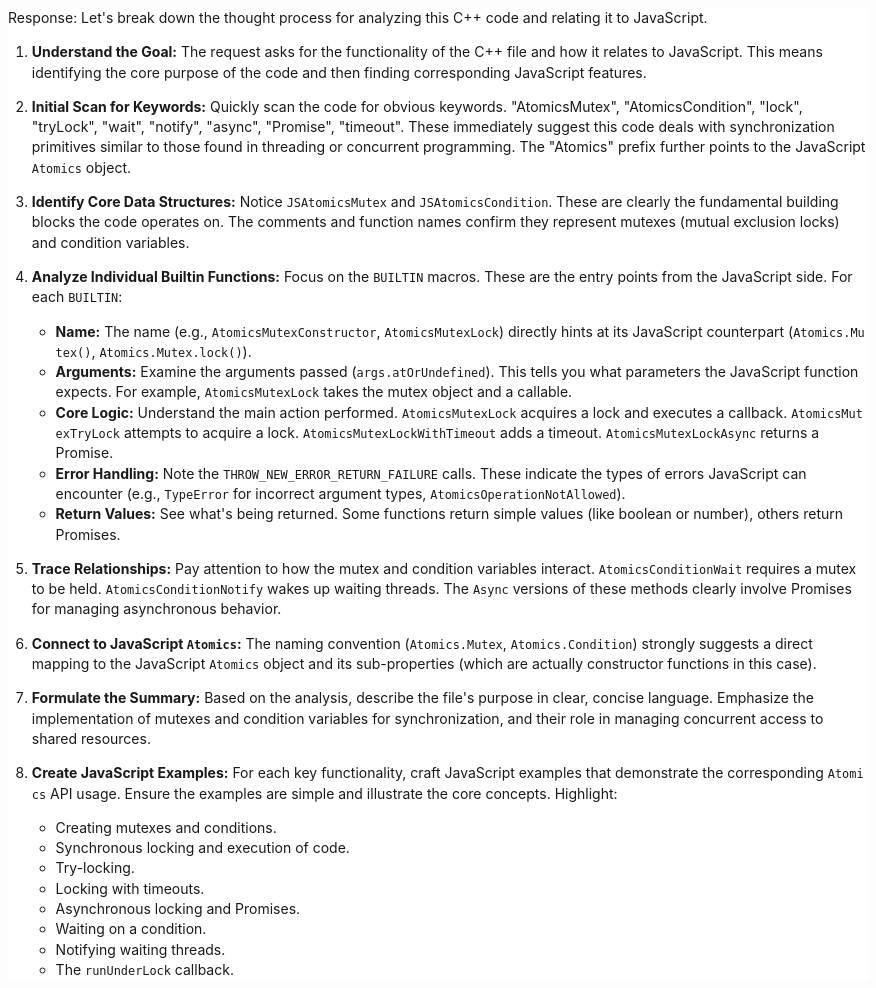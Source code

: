 Response: Let's break down the thought process for analyzing this C++ code and relating it to JavaScript.

1. **Understand the Goal:** The request asks for the functionality of the C++ file and how it relates to JavaScript. This means identifying the core purpose of the code and then finding corresponding JavaScript features.

2. **Initial Scan for Keywords:**  Quickly scan the code for obvious keywords. "AtomicsMutex", "AtomicsCondition", "lock", "tryLock", "wait", "notify", "async", "Promise", "timeout". These immediately suggest this code deals with synchronization primitives similar to those found in threading or concurrent programming. The "Atomics" prefix further points to the JavaScript `Atomics` object.

3. **Identify Core Data Structures:**  Notice `JSAtomicsMutex` and `JSAtomicsCondition`. These are clearly the fundamental building blocks the code operates on. The comments and function names confirm they represent mutexes (mutual exclusion locks) and condition variables.

4. **Analyze Individual Builtin Functions:**  Focus on the `BUILTIN` macros. These are the entry points from the JavaScript side. For each `BUILTIN`:
    * **Name:** The name (e.g., `AtomicsMutexConstructor`, `AtomicsMutexLock`) directly hints at its JavaScript counterpart (`Atomics.Mutex()`, `Atomics.Mutex.lock()`).
    * **Arguments:**  Examine the arguments passed (`args.atOrUndefined`). This tells you what parameters the JavaScript function expects. For example, `AtomicsMutexLock` takes the mutex object and a callable.
    * **Core Logic:** Understand the main action performed. `AtomicsMutexLock` acquires a lock and executes a callback. `AtomicsMutexTryLock` attempts to acquire a lock. `AtomicsMutexLockWithTimeout` adds a timeout. `AtomicsMutexLockAsync` returns a Promise.
    * **Error Handling:**  Note the `THROW_NEW_ERROR_RETURN_FAILURE` calls. These indicate the types of errors JavaScript can encounter (e.g., `TypeError` for incorrect argument types, `AtomicsOperationNotAllowed`).
    * **Return Values:**  See what's being returned. Some functions return simple values (like boolean or number), others return Promises.

5. **Trace Relationships:** Pay attention to how the mutex and condition variables interact. `AtomicsConditionWait` requires a mutex to be held. `AtomicsConditionNotify` wakes up waiting threads. The `Async` versions of these methods clearly involve Promises for managing asynchronous behavior.

6. **Connect to JavaScript `Atomics`:**  The naming convention (`Atomics.Mutex`, `Atomics.Condition`) strongly suggests a direct mapping to the JavaScript `Atomics` object and its sub-properties (which are actually constructor functions in this case).

7. **Formulate the Summary:** Based on the analysis, describe the file's purpose in clear, concise language. Emphasize the implementation of mutexes and condition variables for synchronization, and their role in managing concurrent access to shared resources.

8. **Create JavaScript Examples:** For each key functionality, craft JavaScript examples that demonstrate the corresponding `Atomics` API usage. Ensure the examples are simple and illustrate the core concepts. Highlight:
    * Creating mutexes and conditions.
    * Synchronous locking and execution of code.
    * Try-locking.
    * Locking with timeouts.
    * Asynchronous locking and Promises.
    * Waiting on a condition.
    * Notifying waiting threads.
    * The `runUnderLock` callback.

